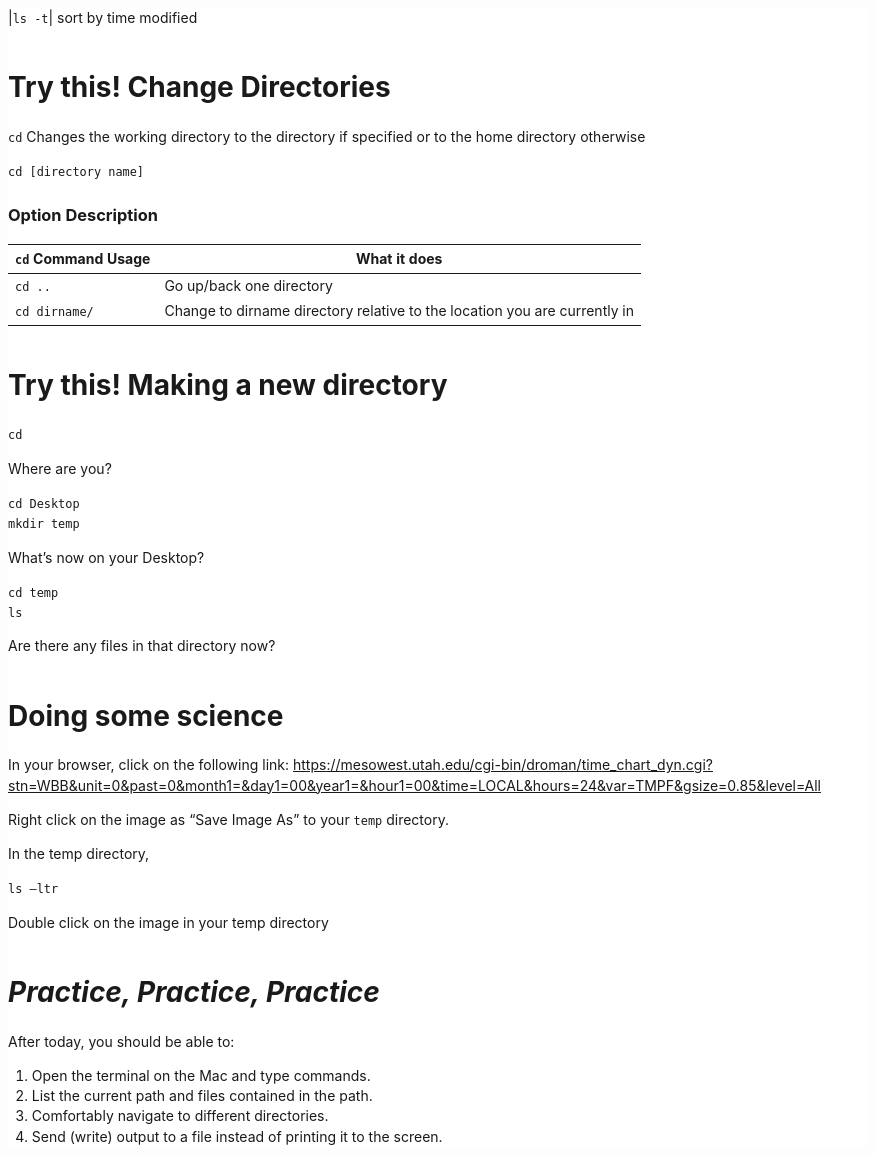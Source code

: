 |`ls -t`|    sort by time modified

# Try this! Change Directories
`cd` Changes the working directory to the directory if specified or to the home directory otherwise

    cd [directory name]  
### Option Description
|`cd` Command Usage|What it does|
|--|--|
|`cd ..`| Go up/back one directory
|`cd dirname/`| Change to dirname directory relative to the location you are currently in

# Try this! Making a new directory

    cd

Where are you?

    cd Desktop
    mkdir temp
    
What’s now on your Desktop?

    cd temp
    ls
    
Are there any files in that directory now?

# Doing some science
In your browser, click on the following link:
https://mesowest.utah.edu/cgi-bin/droman/time_chart_dyn.cgi?stn=WBB&unit=0&past=0&month1=&day1=00&year1=&hour1=00&time=LOCAL&hours=24&var=TMPF&gsize=0.85&level=All


Right click on the image as “Save Image As” to your `temp` directory.

In the temp directory, 

    ls –ltr

Double click on the image in your temp directory

# _**Practice, Practice, Practice**_
After today, you should be able to:
1. Open the terminal on the Mac and type commands.
1. List the current path and files contained in the path.
1. Comfortably navigate to different directories.
1. Send (write) output to a file instead of printing it to the screen.

